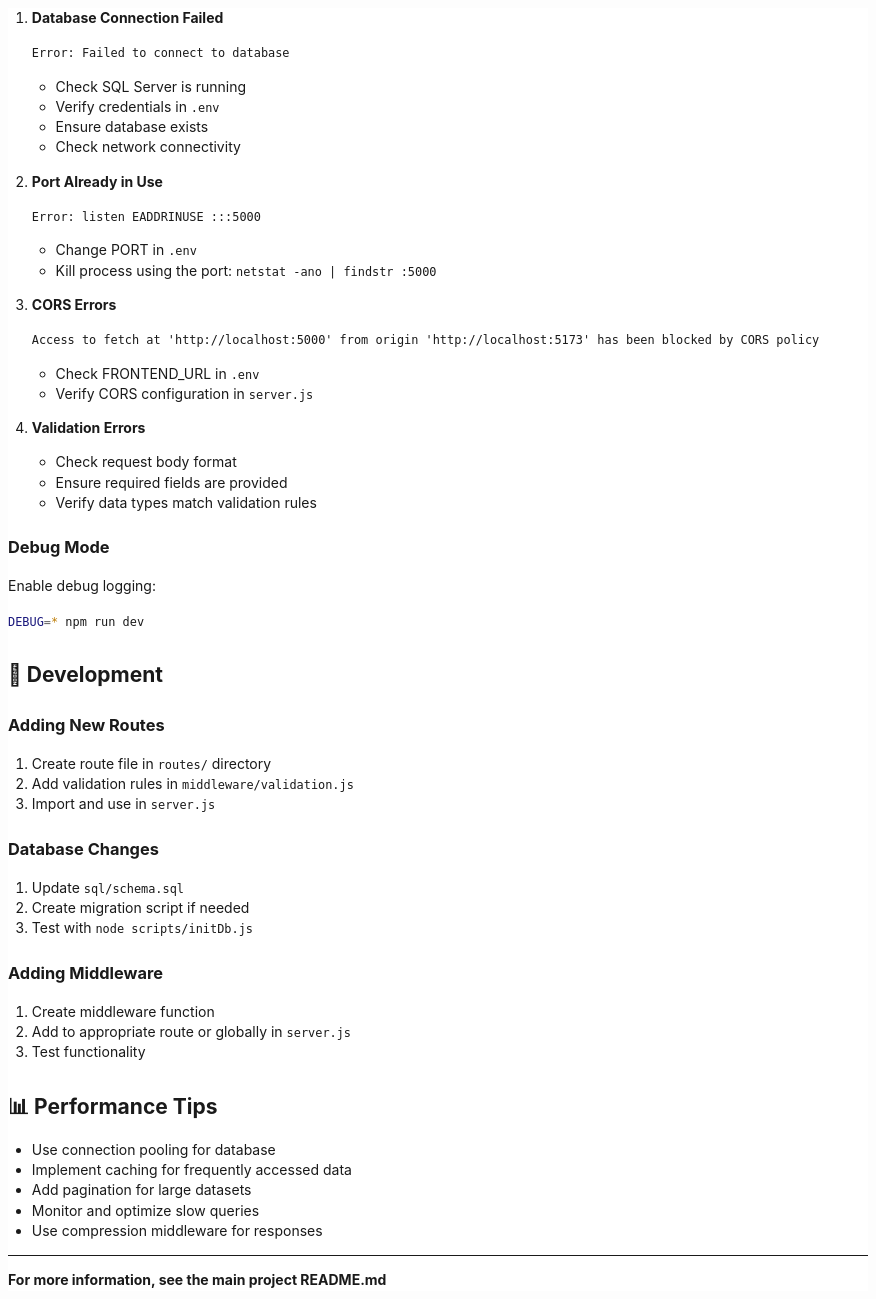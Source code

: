 1. **Database Connection Failed**
   ```
   Error: Failed to connect to database
   ```
   - Check SQL Server is running
   - Verify credentials in `.env`
   - Ensure database exists
   - Check network connectivity

2. **Port Already in Use**
   ```
   Error: listen EADDRINUSE :::5000
   ```
   - Change PORT in `.env`
   - Kill process using the port: `netstat -ano | findstr :5000`

3. **CORS Errors**
   ```
   Access to fetch at 'http://localhost:5000' from origin 'http://localhost:5173' has been blocked by CORS policy
   ```
   - Check FRONTEND_URL in `.env`
   - Verify CORS configuration in `server.js`

4. **Validation Errors**
   - Check request body format
   - Ensure required fields are provided
   - Verify data types match validation rules

### Debug Mode

Enable debug logging:
```bash
DEBUG=* npm run dev
```

## 📝 Development

### Adding New Routes

1. Create route file in `routes/` directory
2. Add validation rules in `middleware/validation.js`
3. Import and use in `server.js`

### Database Changes

1. Update `sql/schema.sql`
2. Create migration script if needed
3. Test with `node scripts/initDb.js`

### Adding Middleware

1. Create middleware function
2. Add to appropriate route or globally in `server.js`
3. Test functionality

## 📊 Performance Tips

- Use connection pooling for database
- Implement caching for frequently accessed data
- Add pagination for large datasets
- Monitor and optimize slow queries
- Use compression middleware for responses

---

**For more information, see the main project README.md**